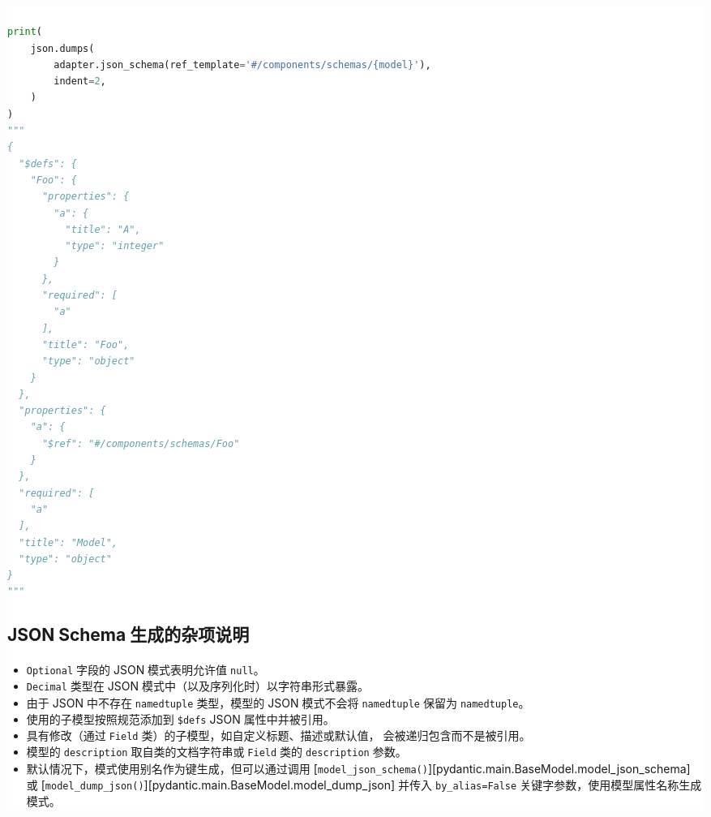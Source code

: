 ```python {output="json"}

print(
    json.dumps(
        adapter.json_schema(ref_template='#/components/schemas/{model}'),
        indent=2,
    )
)
"""
{
  "$defs": {
    "Foo": {
      "properties": {
        "a": {
          "title": "A",
          "type": "integer"
        }
      },
      "required": [
        "a"
      ],
      "title": "Foo",
      "type": "object"
    }
  },
  "properties": {
    "a": {
      "$ref": "#/components/schemas/Foo"
    }
  },
  "required": [
    "a"
  ],
  "title": "Model",
  "type": "object"
}
"""
```

## JSON Schema 生成的杂项说明

* `Optional` 字段的 JSON 模式表明允许值 `null`。
* `Decimal` 类型在 JSON 模式中（以及序列化时）以字符串形式暴露。
* 由于 JSON 中不存在 `namedtuple` 类型，模型的 JSON 模式不会将 `namedtuple` 保留为 `namedtuple`。
* 使用的子模型按照规范添加到 `$defs` JSON 属性中并被引用。
* 具有修改（通过 `Field` 类）的子模型，如自定义标题、描述或默认值，
    会被递归包含而不是被引用。
* 模型的 `description` 取自类的文档字符串或 `Field` 类的 `description` 参数。
* 默认情况下，模式使用别名作为键生成，但可以通过调用 [`model_json_schema()`][pydantic.main.BaseModel.model_json_schema] 或
    [`model_dump_json()`][pydantic.main.BaseModel.model_dump_json] 并传入 `by_alias=False` 关键字参数，使用模型属性名称生成模式。